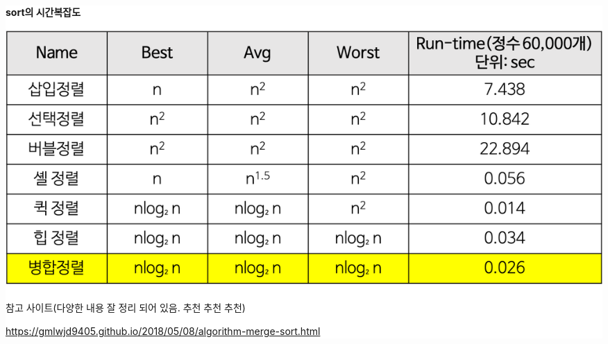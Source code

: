 
**sort의 시간복잡도**

<img src="./assets/sort.png">



참고 사이트(다양한 내용 잘 정리 되어 있음. 추천 추천 추천)

https://gmlwjd9405.github.io/2018/05/08/algorithm-merge-sort.html
